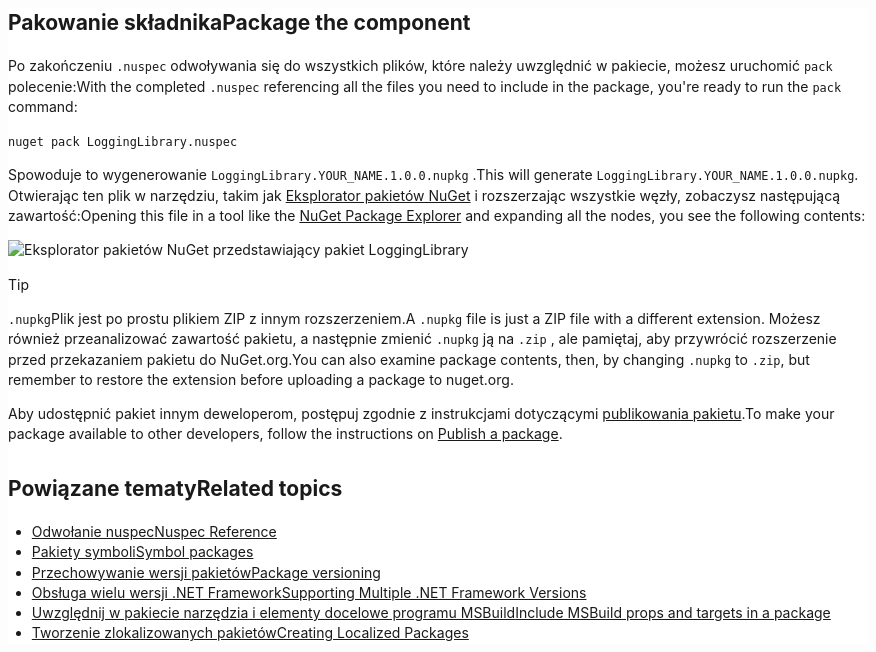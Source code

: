 ## <a name="package-the-component"></a><span data-ttu-id="4c50b-165">Pakowanie składnika</span><span class="sxs-lookup"><span data-stu-id="4c50b-165">Package the component</span></span>

<span data-ttu-id="4c50b-166">Po zakończeniu `.nuspec` odwoływania się do wszystkich plików, które należy uwzględnić w pakiecie, możesz uruchomić `pack` polecenie:</span><span class="sxs-lookup"><span data-stu-id="4c50b-166">With the completed `.nuspec` referencing all the files you need to include in the package, you're ready to run the `pack` command:</span></span>

```cli
nuget pack LoggingLibrary.nuspec
```

<span data-ttu-id="4c50b-167">Spowoduje to wygenerowanie `LoggingLibrary.YOUR_NAME.1.0.0.nupkg` .</span><span class="sxs-lookup"><span data-stu-id="4c50b-167">This will generate `LoggingLibrary.YOUR_NAME.1.0.0.nupkg`.</span></span> <span data-ttu-id="4c50b-168">Otwierając ten plik w narzędziu, takim jak [Eksplorator pakietów NuGet](https://github.com/NuGetPackageExplorer/NuGetPackageExplorer) i rozszerzając wszystkie węzły, zobaczysz następującą zawartość:</span><span class="sxs-lookup"><span data-stu-id="4c50b-168">Opening this file in a tool like the [NuGet Package Explorer](https://github.com/NuGetPackageExplorer/NuGetPackageExplorer) and expanding all the nodes, you see the following contents:</span></span>

![Eksplorator pakietów NuGet przedstawiający pakiet LoggingLibrary](media/Cross-Platform-PackageExplorer.png)

> [!Tip]
> <span data-ttu-id="4c50b-170">`.nupkg`Plik jest po prostu plikiem ZIP z innym rozszerzeniem.</span><span class="sxs-lookup"><span data-stu-id="4c50b-170">A `.nupkg` file is just a ZIP file with a different extension.</span></span> <span data-ttu-id="4c50b-171">Możesz również przeanalizować zawartość pakietu, a następnie zmienić `.nupkg` ją na `.zip` , ale pamiętaj, aby przywrócić rozszerzenie przed przekazaniem pakietu do NuGet.org.</span><span class="sxs-lookup"><span data-stu-id="4c50b-171">You can also examine package contents, then, by changing `.nupkg` to `.zip`, but remember to restore the extension before uploading a package to nuget.org.</span></span>

<span data-ttu-id="4c50b-172">Aby udostępnić pakiet innym deweloperom, postępuj zgodnie z instrukcjami dotyczącymi [publikowania pakietu](../nuget-org/publish-a-package.md).</span><span class="sxs-lookup"><span data-stu-id="4c50b-172">To make your package available to other developers,  follow the instructions on [Publish a package](../nuget-org/publish-a-package.md).</span></span>

## <a name="related-topics"></a><span data-ttu-id="4c50b-173">Powiązane tematy</span><span class="sxs-lookup"><span data-stu-id="4c50b-173">Related topics</span></span>

- [<span data-ttu-id="4c50b-174">Odwołanie nuspec</span><span class="sxs-lookup"><span data-stu-id="4c50b-174">Nuspec Reference</span></span>](../reference/nuspec.md)
- [<span data-ttu-id="4c50b-175">Pakiety symboli</span><span class="sxs-lookup"><span data-stu-id="4c50b-175">Symbol packages</span></span>](../create-packages/symbol-packages.md)
- [<span data-ttu-id="4c50b-176">Przechowywanie wersji pakietów</span><span class="sxs-lookup"><span data-stu-id="4c50b-176">Package versioning</span></span>](../concepts/package-versioning.md)
- [<span data-ttu-id="4c50b-177">Obsługa wielu wersji .NET Framework</span><span class="sxs-lookup"><span data-stu-id="4c50b-177">Supporting Multiple .NET Framework Versions</span></span>](../create-packages/supporting-multiple-target-frameworks.md)
- [<span data-ttu-id="4c50b-178">Uwzględnij w pakiecie narzędzia i elementy docelowe programu MSBuild</span><span class="sxs-lookup"><span data-stu-id="4c50b-178">Include MSBuild props and targets in a package</span></span>](../create-packages/creating-a-package.md#include-msbuild-props-and-targets-in-a-package)
- [<span data-ttu-id="4c50b-179">Tworzenie zlokalizowanych pakietów</span><span class="sxs-lookup"><span data-stu-id="4c50b-179">Creating Localized Packages</span></span>](../create-packages/creating-localized-packages.md)
